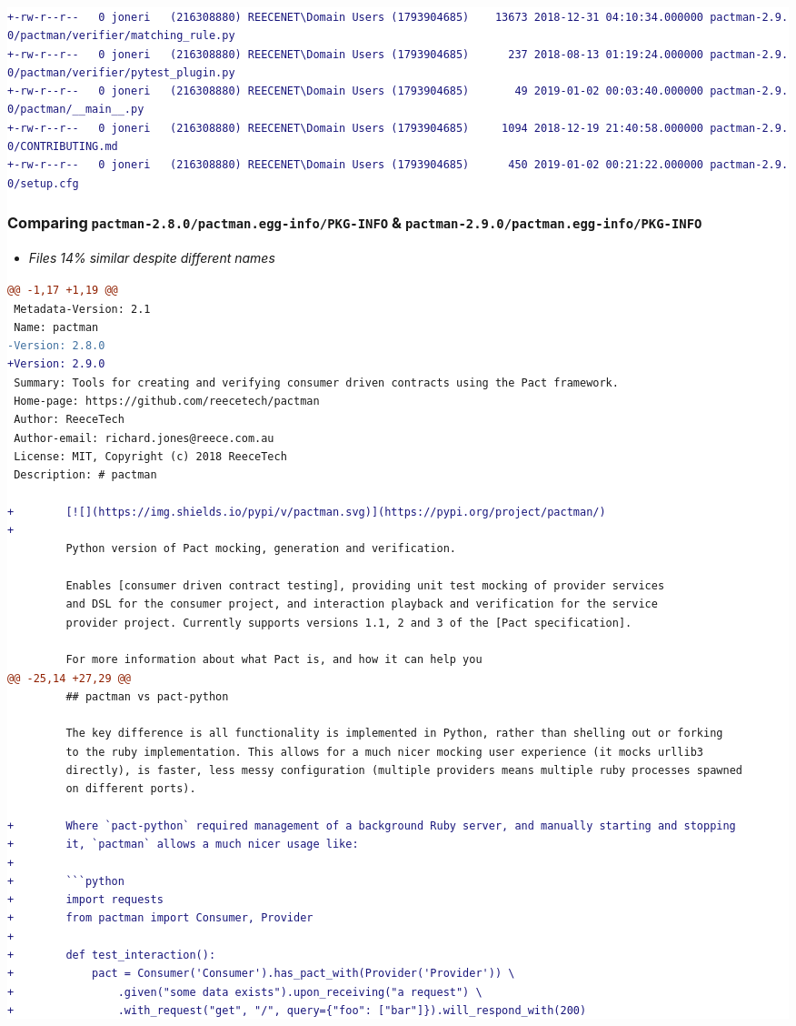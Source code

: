 ```diff
+-rw-r--r--   0 joneri   (216308880) REECENET\Domain Users (1793904685)    13673 2018-12-31 04:10:34.000000 pactman-2.9.0/pactman/verifier/matching_rule.py
+-rw-r--r--   0 joneri   (216308880) REECENET\Domain Users (1793904685)      237 2018-08-13 01:19:24.000000 pactman-2.9.0/pactman/verifier/pytest_plugin.py
+-rw-r--r--   0 joneri   (216308880) REECENET\Domain Users (1793904685)       49 2019-01-02 00:03:40.000000 pactman-2.9.0/pactman/__main__.py
+-rw-r--r--   0 joneri   (216308880) REECENET\Domain Users (1793904685)     1094 2018-12-19 21:40:58.000000 pactman-2.9.0/CONTRIBUTING.md
+-rw-r--r--   0 joneri   (216308880) REECENET\Domain Users (1793904685)      450 2019-01-02 00:21:22.000000 pactman-2.9.0/setup.cfg
```

### Comparing `pactman-2.8.0/pactman.egg-info/PKG-INFO` & `pactman-2.9.0/pactman.egg-info/PKG-INFO`

 * *Files 14% similar despite different names*

```diff
@@ -1,17 +1,19 @@
 Metadata-Version: 2.1
 Name: pactman
-Version: 2.8.0
+Version: 2.9.0
 Summary: Tools for creating and verifying consumer driven contracts using the Pact framework.
 Home-page: https://github.com/reecetech/pactman
 Author: ReeceTech
 Author-email: richard.jones@reece.com.au
 License: MIT, Copyright (c) 2018 ReeceTech
 Description: # pactman
         
+        [![](https://img.shields.io/pypi/v/pactman.svg)](https://pypi.org/project/pactman/)
+        
         Python version of Pact mocking, generation and verification.
         
         Enables [consumer driven contract testing], providing unit test mocking of provider services
         and DSL for the consumer project, and interaction playback and verification for the service
         provider project. Currently supports versions 1.1, 2 and 3 of the [Pact specification].
         
         For more information about what Pact is, and how it can help you
@@ -25,14 +27,29 @@
         ## pactman vs pact-python
         
         The key difference is all functionality is implemented in Python, rather than shelling out or forking
         to the ruby implementation. This allows for a much nicer mocking user experience (it mocks urllib3
         directly), is faster, less messy configuration (multiple providers means multiple ruby processes spawned
         on different ports).
         
+        Where `pact-python` required management of a background Ruby server, and manually starting and stopping
+        it, `pactman` allows a much nicer usage like:
+        
+        ```python
+        import requests
+        from pactman import Consumer, Provider
+        
+        def test_interaction():
+            pact = Consumer('Consumer').has_pact_with(Provider('Provider')) \
+                .given("some data exists").upon_receiving("a request") \
+                .with_request("get", "/", query={"foo": ["bar"]}).will_respond_with(200)
```
